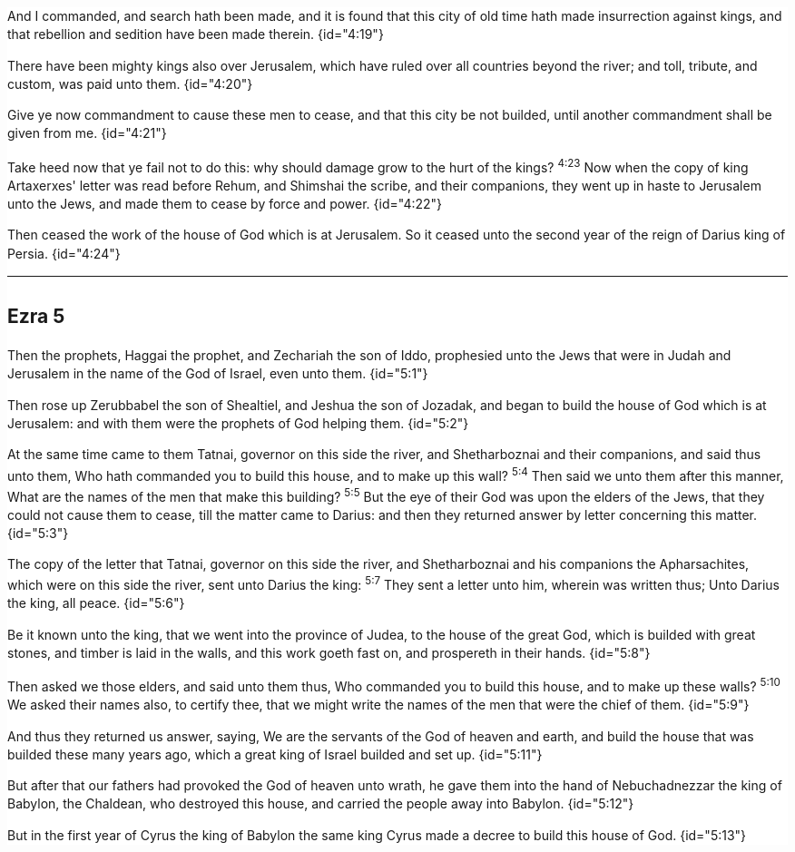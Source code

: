 And I commanded, and search hath been made, and it is found that this city of old time hath made insurrection against kings, and that rebellion and sedition have been made therein.  {id="4:19"}

There have been mighty kings also over Jerusalem, which have ruled over all countries beyond the river; and toll, tribute, and custom, was paid unto them.  {id="4:20"}

Give ye now commandment to cause these men to cease, and that this city be not builded, until another commandment shall be given from me.  {id="4:21"}

Take heed now that ye fail not to do this: why should damage grow to the hurt of the kings?  <sup>4:23</sup> Now when the copy of king Artaxerxes' letter was read before Rehum, and Shimshai the scribe, and their companions, they went up in haste to Jerusalem unto the Jews, and made them to cease by force and power.  {id="4:22"}

Then ceased the work of the house of God which is at Jerusalem. So it ceased unto the second year of the reign of Darius king of Persia.  {id="4:24"}

---

## Ezra 5

Then the prophets, Haggai the prophet, and Zechariah the son of Iddo, prophesied unto the Jews that were in Judah and Jerusalem in the name of the God of Israel, even unto them.  {id="5:1"}

Then rose up Zerubbabel the son of Shealtiel, and Jeshua the son of Jozadak, and began to build the house of God which is at Jerusalem: and with them were the prophets of God helping them.  {id="5:2"}

At the same time came to them Tatnai, governor on this side the river, and Shetharboznai and their companions, and said thus unto them, Who hath commanded you to build this house, and to make up this wall?  <sup>5:4</sup> Then said we unto them after this manner, What are the names of the men that make this building?  <sup>5:5</sup> But the eye of their God was upon the elders of the Jews, that they could not cause them to cease, till the matter came to Darius: and then they returned answer by letter concerning this matter.  {id="5:3"}

The copy of the letter that Tatnai, governor on this side the river, and Shetharboznai and his companions the Apharsachites, which were on this side the river, sent unto Darius the king: <sup>5:7</sup> They sent a letter unto him, wherein was written thus; Unto Darius the king, all peace.  {id="5:6"}

Be it known unto the king, that we went into the province of Judea, to the house of the great God, which is builded with great stones, and timber is laid in the walls, and this work goeth fast on, and prospereth in their hands.  {id="5:8"}

Then asked we those elders, and said unto them thus, Who commanded you to build this house, and to make up these walls?  <sup>5:10</sup> We asked their names also, to certify thee, that we might write the names of the men that were the chief of them.  {id="5:9"}

And thus they returned us answer, saying, We are the servants of the God of heaven and earth, and build the house that was builded these many years ago, which a great king of Israel builded and set up.  {id="5:11"}

But after that our fathers had provoked the God of heaven unto wrath, he gave them into the hand of Nebuchadnezzar the king of Babylon, the Chaldean, who destroyed this house, and carried the people away into Babylon.  {id="5:12"}

But in the first year of Cyrus the king of Babylon the same king Cyrus made a decree to build this house of God.  {id="5:13"}
